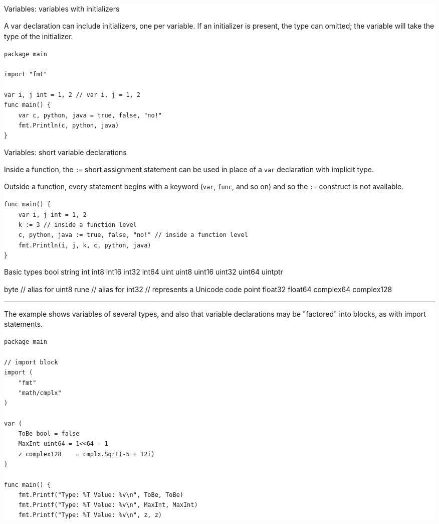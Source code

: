 Variables: variables with initializers

A var declaration can include initializers, one per variable. If an initializer is present, the type can omitted; the variable will take the type of the initializer.
```
package main

import "fmt"

var i, j int = 1, 2 // var i, j = 1, 2
func main() {
    var c, python, java = true, false, "no!"
    fmt.Println(c, python, java)
}
```

Variables: short variable declarations

Inside a function, the `:=` short assignment statement can be used in place of a `var` declaration with implicit type.

Outside a function, every statement begins  with a keyword (`var`, `func`, and so on) and so the `:=` construct is not available.

```
func main() {
    var i, j int = 1, 2
    k := 3 // inside a function level
    c, python, java := true, false, "no!" // inside a function level
    fmt.Println(i, j, k, c, python, java)
}
```

Basic types
bool
string
int int8 int16 int32 int64
uint uint8 uint16 uint32 uint64 uintptr

byte    // alias for uint8
rune    // alias for int32
        // represents a Unicode code point
float32 float64
complex64   complex128

---
The example shows variables of several types, and also that variable declarations may be "factored" into blocks, as with import statements.

```
package main

// import block
import (
    "fmt"
    "math/cmplx"
)

var (
    ToBe bool = false
    MaxInt uint64 = 1<<64 - 1
    z complex128    = cmplx.Sqrt(-5 + 12i)
)

func main() {
    fmt.Printf("Type: %T Value: %v\n", ToBe, ToBe)
    fmt.Printf("Type: %T Value: %v\n", MaxInt, MaxInt)
    fmt.Printf("Type: %T Value: %v\n", z, z)
```